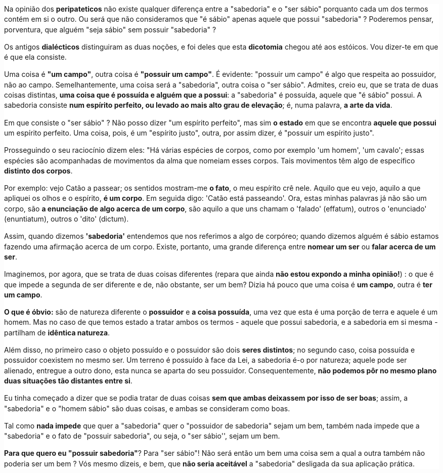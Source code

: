 Na opinião dos **peripateticos** não existe qualquer diferença entre a "sabedoria" e o "ser sábio" porquanto cada um dos termos contém em si o outro. Ou será que não consideramos que "é sábio" apenas aquele que possui "sabedoria" ? Poderemos pensar, porventura, que alguém "seja sábio" sem possuir "sabedoria" ?  

Os antigos **dialécticos** distinguiram as duas noções, e foi deles que esta **dicotomia** chegou até aos estóicos. Vou dizer-te em que é que ela consiste.

Uma coisa é **"um campo"**, outra coisa é **"possuir um campo"**. É evidente: "possuir um campo" é algo que respeita ao possuidor, não ao campo. Semelhantemente, uma coisa será a "sabedoria", outra coisa o "ser sábio". Admites, creio eu, que se trata de duas coisas distintas, **uma coisa que é possuída e alguém que a possui**: a "sabedoria" é possuída, aquele que "é sábio" possui. A sabedoria consiste **num espírito perfeito, ou levado ao mais alto grau de elevação**; é, numa palavra, **a arte da vida**. 

Em que consiste o "ser sábio" ? Não posso dizer "um espírito perfeito", mas sim **o estado** em que se encontra **aquele que possui** um espírito perfeito. Uma coisa, pois, é um "espírito justo", outra, por assim dizer, é "possuir um espírito justo".

Prosseguindo o seu raciocínio dizem eles: "Há várias espécies de corpos, como por exemplo 'um homem', 'um cavalo'; essas espécies são acompanhadas de movimentos da alma que nomeiam esses corpos. Tais movimentos têm algo de específico **distinto dos corpos**.

Por exemplo: vejo Catão a passear; os sentidos mostram-me **o fato**, o meu espírito crê nele. Aquilo que eu vejo, aquilo a que apliquei os olhos e o espírito, **é um corpo**. Em seguida digo: 'Catão está passeando'. Ora, estas minhas palavras já não são um corpo, são **a enunciação de algo acerca de um corpo**, são aquilo a que uns chamam o 'falado' (effatum), outros o 'enunciado' (enuntiatum), outros o 'dito' (dictum). 

Assim, quando dizemos **'sabedoria'** entendemos que nos referimos a algo de corpóreo; quando dizemos alguém é sábio estamos fazendo uma afirmação acerca de um corpo. Existe, portanto, uma grande diferença entre **nomear um ser** ou **falar acerca de um ser**.

Imaginemos, por agora, que se trata de duas coisas diferentes (repara que ainda **não estou expondo a minha opinião!**) : o que é que impede a segunda de ser diferente e de, não obstante, ser um bem? Dizia há pouco que uma coisa é **um campo**, outra é **ter um campo**. 

**O que é óbvio:** são de natureza diferente o **possuidor** e **a coisa possuída**, uma vez que esta é uma porção de terra e aquele é um homem. Mas no caso de que temos estado a tratar ambos os termos - aquele que possui sabedoria, e a sabedoria em si mesma - partilham de **idêntica natureza**. 

Além disso, no primeiro caso o objeto possuído e o possuidor são dois **seres distintos**; no segundo caso, coisa possuída e possuidor coexistem no mesmo ser. Um terreno é possuído à face da Lei, a sabedoria é-o por natureza; aquele pode ser alienado, entregue a outro dono, esta nunca se aparta do seu possuidor. Consequentemente, **não podemos pôr no mesmo plano duas situações tão distantes entre si**. 

Eu tinha começado a dizer que se podia tratar de duas coisas **sem que ambas deixassem por isso de ser boas**; assim, a "sabedoria" e o "homem sábio" são duas coisas, e ambas se consideram como boas.

Tal como **nada impede** que quer a "sabedoria" quer o "possuidor de sabedoria" sejam um bem, também nada impede que a "sabedoria" e o fato de "possuir sabedoria", ou seja, o "ser sábio'', sejam um bem. 

**Para que quero eu "possuir sabedoria"**? Para "ser sábio"! Não será então um bem uma coisa sem a qual a outra também não poderia ser um bem ? Vós mesmo dizeis, e bem, que **não seria aceitável** a "sabedoria" desligada da sua aplicação prática. 

